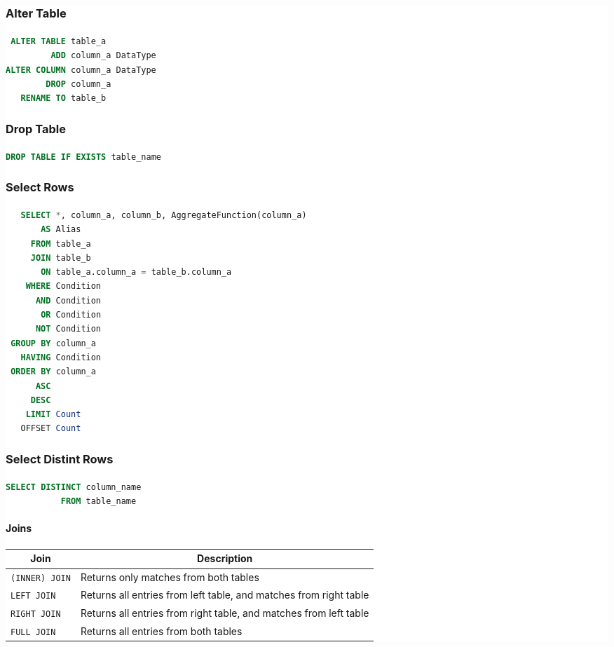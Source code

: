 ### Alter Table

```sql
 ALTER TABLE table_a
         ADD column_a DataType
ALTER COLUMN column_a DataType   
        DROP column_a
   RENAME TO table_b
```

### Drop Table

```sql
DROP TABLE IF EXISTS table_name
```

### Select Rows

```sql
   SELECT *, column_a, column_b, AggregateFunction(column_a)
       AS Alias
     FROM table_a
     JOIN table_b
       ON table_a.column_a = table_b.column_a
    WHERE Condition
      AND Condition
       OR Condition
      NOT Condition
 GROUP BY column_a
   HAVING Condition
 ORDER BY column_a
      ASC
     DESC
    LIMIT Count
   OFFSET Count
```

### Select Distint Rows

```sql
SELECT DISTINCT column_name
           FROM table_name
```

#### Joins

**Join**|**Description**
-----|-----
`(INNER) JOIN`|Returns only matches from both tables
`LEFT JOIN`|Returns all entries from left table, and matches from right table
`RIGHT JOIN`|Returns all entries from right table, and matches from left table
`FULL JOIN`|Returns all entries from both tables

